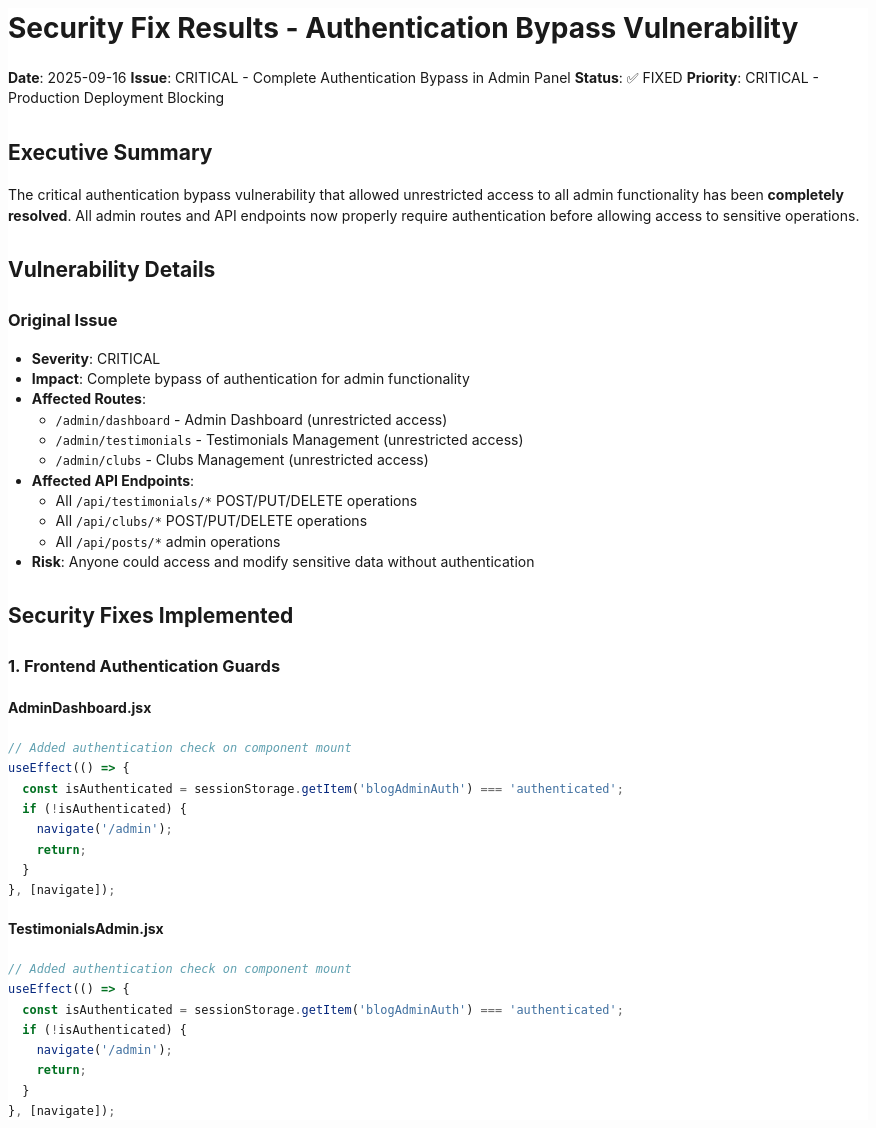 # Security Fix Results - Authentication Bypass Vulnerability

**Date**: 2025-09-16
**Issue**: CRITICAL - Complete Authentication Bypass in Admin Panel
**Status**: ✅ FIXED
**Priority**: CRITICAL - Production Deployment Blocking

## Executive Summary

The critical authentication bypass vulnerability that allowed unrestricted access to all admin functionality has been **completely resolved**. All admin routes and API endpoints now properly require authentication before allowing access to sensitive operations.

## Vulnerability Details

### Original Issue
- **Severity**: CRITICAL
- **Impact**: Complete bypass of authentication for admin functionality
- **Affected Routes**:
  - `/admin/dashboard` - Admin Dashboard (unrestricted access)
  - `/admin/testimonials` - Testimonials Management (unrestricted access)
  - `/admin/clubs` - Clubs Management (unrestricted access)
- **Affected API Endpoints**:
  - All `/api/testimonials/*` POST/PUT/DELETE operations
  - All `/api/clubs/*` POST/PUT/DELETE operations
  - All `/api/posts/*` admin operations
- **Risk**: Anyone could access and modify sensitive data without authentication

## Security Fixes Implemented

### 1. Frontend Authentication Guards

#### AdminDashboard.jsx
```javascript
// Added authentication check on component mount
useEffect(() => {
  const isAuthenticated = sessionStorage.getItem('blogAdminAuth') === 'authenticated';
  if (!isAuthenticated) {
    navigate('/admin');
    return;
  }
}, [navigate]);
```

#### TestimonialsAdmin.jsx
```javascript
// Added authentication check on component mount
useEffect(() => {
  const isAuthenticated = sessionStorage.getItem('blogAdminAuth') === 'authenticated';
  if (!isAuthenticated) {
    navigate('/admin');
    return;
  }
}, [navigate]);
```
